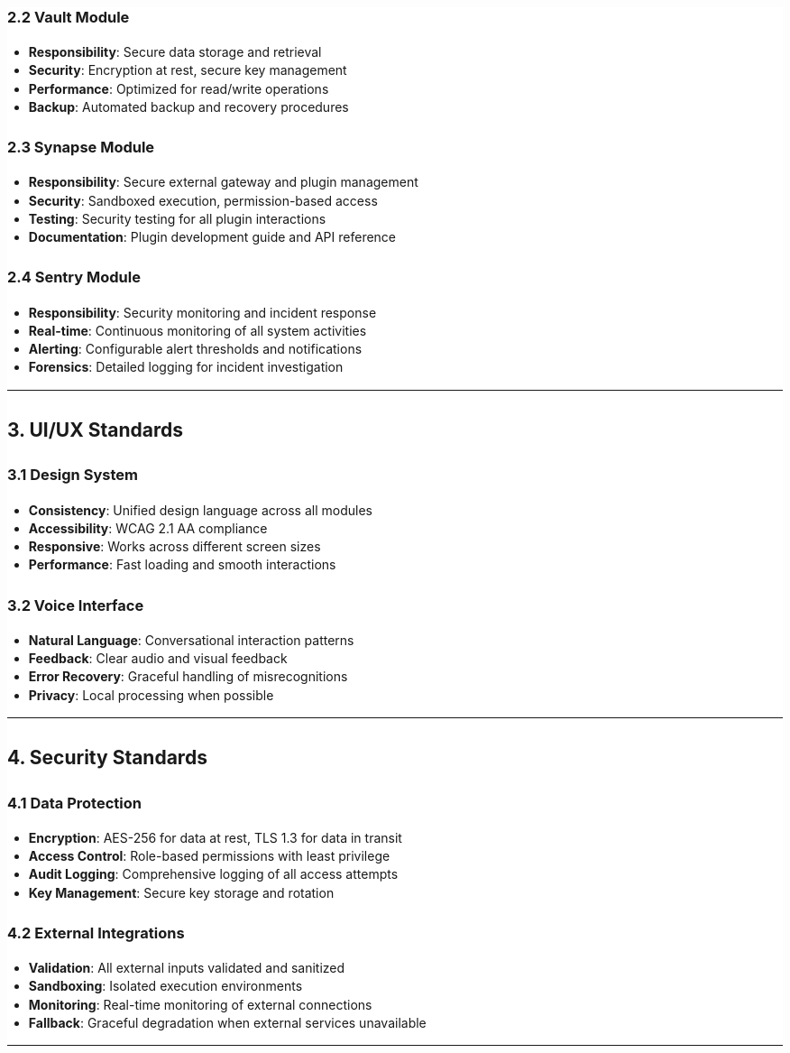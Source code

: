 ### 2.2 Vault Module
- **Responsibility**: Secure data storage and retrieval
- **Security**: Encryption at rest, secure key management
- **Performance**: Optimized for read/write operations
- **Backup**: Automated backup and recovery procedures

### 2.3 Synapse Module
- **Responsibility**: Secure external gateway and plugin management
- **Security**: Sandboxed execution, permission-based access
- **Testing**: Security testing for all plugin interactions
- **Documentation**: Plugin development guide and API reference

### 2.4 Sentry Module
- **Responsibility**: Security monitoring and incident response
- **Real-time**: Continuous monitoring of all system activities
- **Alerting**: Configurable alert thresholds and notifications
- **Forensics**: Detailed logging for incident investigation

---

## 3. UI/UX Standards

### 3.1 Design System
- **Consistency**: Unified design language across all modules
- **Accessibility**: WCAG 2.1 AA compliance
- **Responsive**: Works across different screen sizes
- **Performance**: Fast loading and smooth interactions

### 3.2 Voice Interface
- **Natural Language**: Conversational interaction patterns
- **Feedback**: Clear audio and visual feedback
- **Error Recovery**: Graceful handling of misrecognitions
- **Privacy**: Local processing when possible

---

## 4. Security Standards

### 4.1 Data Protection
- **Encryption**: AES-256 for data at rest, TLS 1.3 for data in transit
- **Access Control**: Role-based permissions with least privilege
- **Audit Logging**: Comprehensive logging of all access attempts
- **Key Management**: Secure key storage and rotation

### 4.2 External Integrations
- **Validation**: All external inputs validated and sanitized
- **Sandboxing**: Isolated execution environments
- **Monitoring**: Real-time monitoring of external connections
- **Fallback**: Graceful degradation when external services unavailable

---